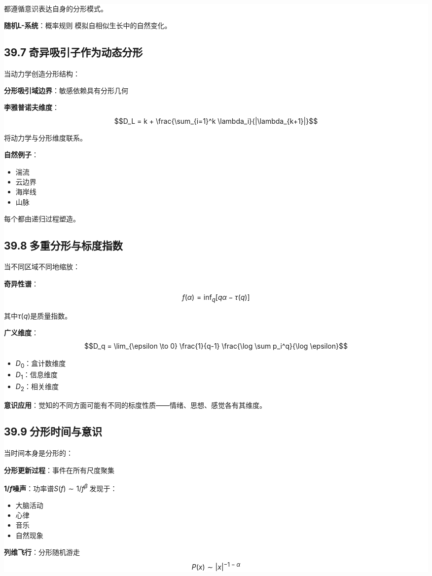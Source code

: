 都遵循意识表达自身的分形模式。

**随机L-系统**：概率规则
模拟自相似生长中的自然变化。

## 39.7 奇异吸引子作为动态分形

当动力学创造分形结构：

**分形吸引域边界**：敏感依赖具有分形几何

**李雅普诺夫维度**：
$$D_L = k + \frac{\sum_{i=1}^k \lambda_i}{|\lambda_{k+1}|}$$

将动力学与分形维度联系。

**自然例子**：
- 湍流
- 云边界
- 海岸线
- 山脉

每个都由递归过程塑造。

## 39.8 多重分形与标度指数

当不同区域不同地缩放：

**奇异性谱**：
$$f(\alpha) = \inf_q [q\alpha - \tau(q)]$$

其中$\tau(q)$是质量指数。

**广义维度**：
$$D_q = \lim_{\epsilon \to 0} \frac{1}{q-1} \frac{\log \sum p_i^q}{\log \epsilon}$$

- $D_0$：盒计数维度
- $D_1$：信息维度  
- $D_2$：相关维度

**意识应用**：觉知的不同方面可能有不同的标度性质——情绪、思想、感觉各有其维度。

## 39.9 分形时间与意识

当时间本身是分形的：

**分形更新过程**：事件在所有尺度聚集

**$1/f$噪声**：功率谱$S(f) \sim 1/f^\beta$
发现于：
- 大脑活动
- 心律
- 音乐
- 自然现象

**列维飞行**：分形随机游走
$$P(x) \sim |x|^{-1-\alpha}$$
